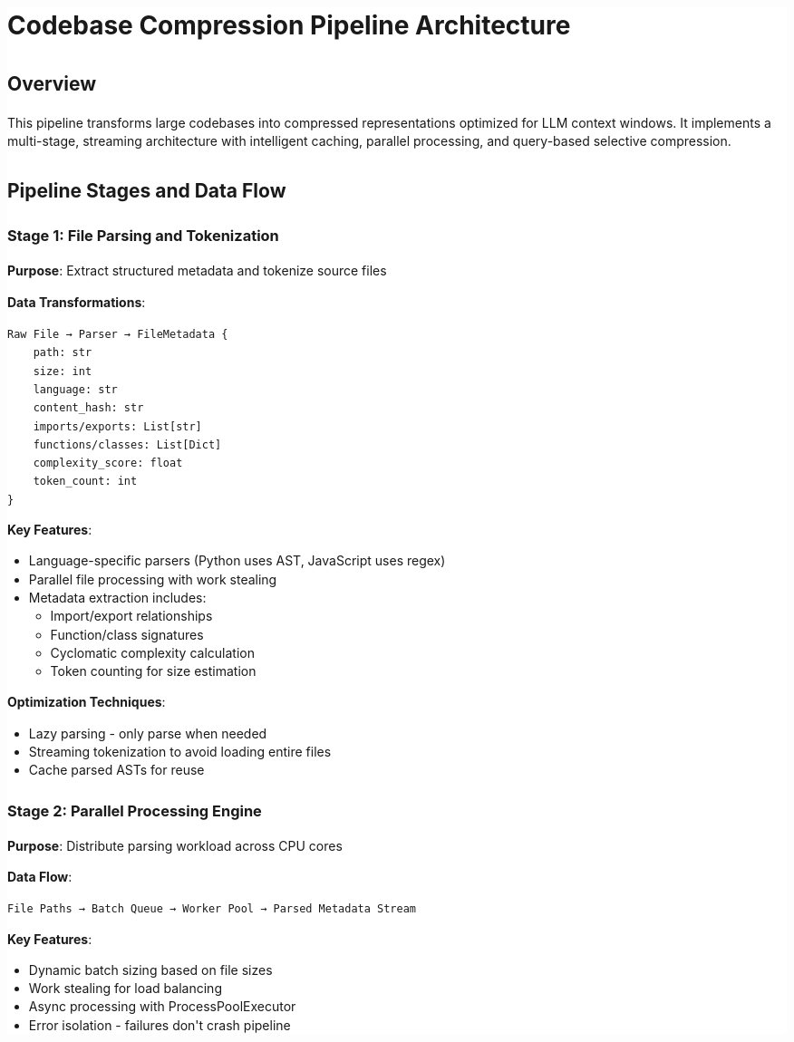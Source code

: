 # Codebase Compression Pipeline Architecture

## Overview

This pipeline transforms large codebases into compressed representations optimized for LLM context windows. It implements a multi-stage, streaming architecture with intelligent caching, parallel processing, and query-based selective compression.

## Pipeline Stages and Data Flow

### Stage 1: File Parsing and Tokenization

**Purpose**: Extract structured metadata and tokenize source files

**Data Transformations**:
```
Raw File → Parser → FileMetadata {
    path: str
    size: int
    language: str
    content_hash: str
    imports/exports: List[str]
    functions/classes: List[Dict]
    complexity_score: float
    token_count: int
}
```

**Key Features**:
- Language-specific parsers (Python uses AST, JavaScript uses regex)
- Parallel file processing with work stealing
- Metadata extraction includes:
  - Import/export relationships
  - Function/class signatures
  - Cyclomatic complexity calculation
  - Token counting for size estimation

**Optimization Techniques**:
- Lazy parsing - only parse when needed
- Streaming tokenization to avoid loading entire files
- Cache parsed ASTs for reuse

### Stage 2: Parallel Processing Engine

**Purpose**: Distribute parsing workload across CPU cores

**Data Flow**:
```
File Paths → Batch Queue → Worker Pool → Parsed Metadata Stream
```

**Key Features**:
- Dynamic batch sizing based on file sizes
- Work stealing for load balancing
- Async processing with ProcessPoolExecutor
- Error isolation - failures don't crash pipeline
